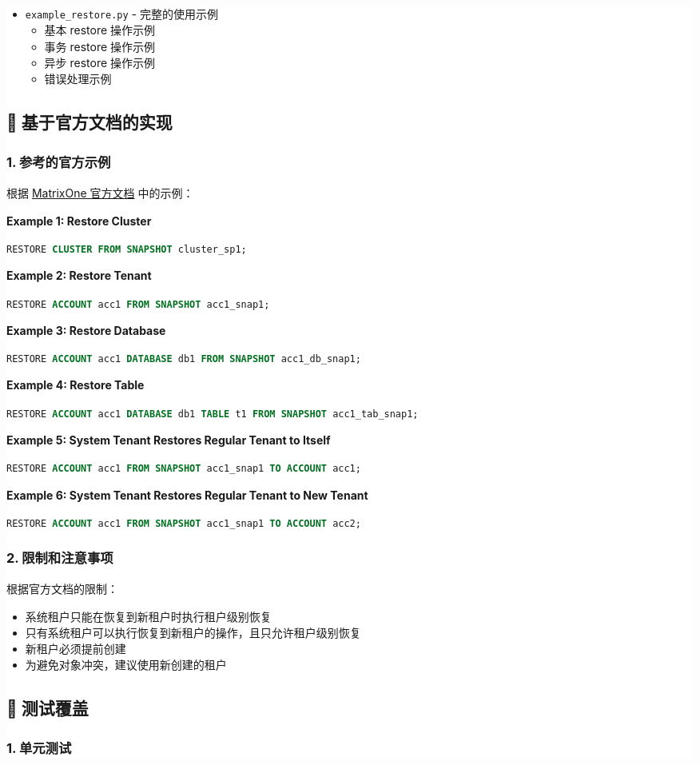- `example_restore.py` - 完整的使用示例
  - 基本 restore 操作示例
  - 事务 restore 操作示例
  - 异步 restore 操作示例
  - 错误处理示例

## 🎯 基于官方文档的实现

### 1. 参考的官方示例

根据 [MatrixOne 官方文档](https://docs.matrixorigin.cn/en/v25.2.2.2/MatrixOne/Reference/SQL-Reference/Data-Definition-Language/restore-snapshot/) 中的示例：

**Example 1: Restore Cluster**
```sql
RESTORE CLUSTER FROM SNAPSHOT cluster_sp1;
```

**Example 2: Restore Tenant**
```sql
RESTORE ACCOUNT acc1 FROM SNAPSHOT acc1_snap1;
```

**Example 3: Restore Database**
```sql
RESTORE ACCOUNT acc1 DATABASE db1 FROM SNAPSHOT acc1_db_snap1;
```

**Example 4: Restore Table**
```sql
RESTORE ACCOUNT acc1 DATABASE db1 TABLE t1 FROM SNAPSHOT acc1_tab_snap1;
```

**Example 5: System Tenant Restores Regular Tenant to Itself**
```sql
RESTORE ACCOUNT acc1 FROM SNAPSHOT acc1_snap1 TO ACCOUNT acc1;
```

**Example 6: System Tenant Restores Regular Tenant to New Tenant**
```sql
RESTORE ACCOUNT acc1 FROM SNAPSHOT acc1_snap1 TO ACCOUNT acc2;
```

### 2. 限制和注意事项

根据官方文档的限制：

- 系统租户只能在恢复到新租户时执行租户级别恢复
- 只有系统租户可以执行恢复到新租户的操作，且只允许租户级别恢复
- 新租户必须提前创建
- 为避免对象冲突，建议使用新创建的租户

## 🧪 测试覆盖

### 1. 单元测试
